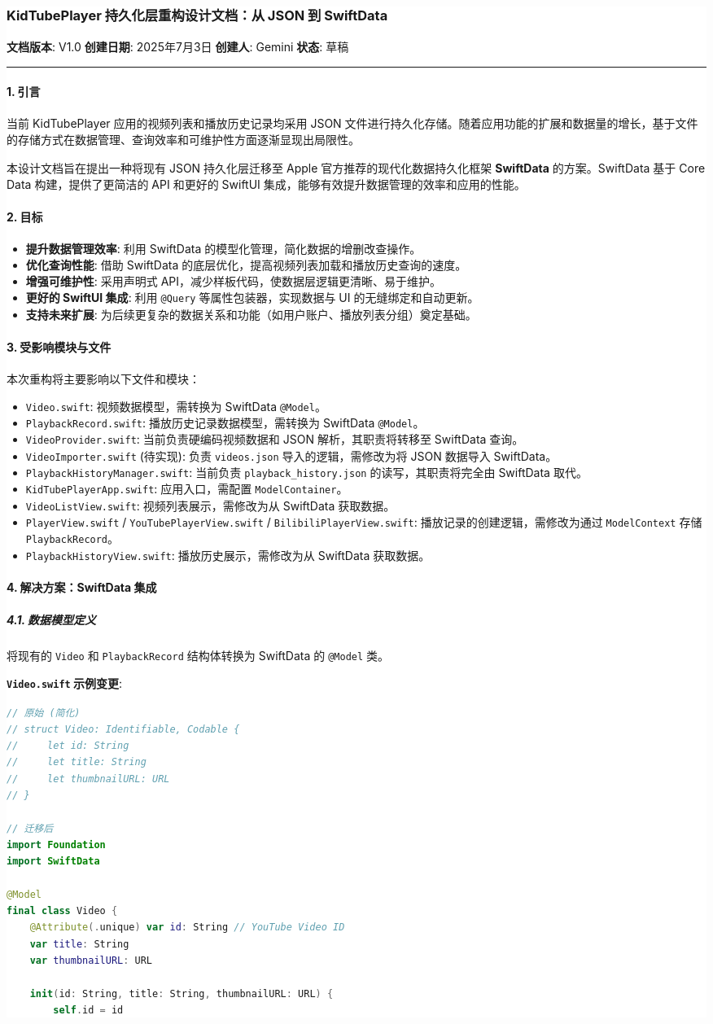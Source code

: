 ### KidTubePlayer 持久化层重构设计文档：从 JSON 到 SwiftData

**文档版本**: V1.0
**创建日期**: 2025年7月3日
**创建人**: Gemini
**状态**: 草稿

---

#### 1. 引言

当前 KidTubePlayer 应用的视频列表和播放历史记录均采用 JSON 文件进行持久化存储。随着应用功能的扩展和数据量的增长，基于文件的存储方式在数据管理、查询效率和可维护性方面逐渐显现出局限性。

本设计文档旨在提出一种将现有 JSON 持久化层迁移至 Apple 官方推荐的现代化数据持久化框架 **SwiftData** 的方案。SwiftData 基于 Core Data 构建，提供了更简洁的 API 和更好的 SwiftUI 集成，能够有效提升数据管理的效率和应用的性能。

#### 2. 目标

*   **提升数据管理效率**: 利用 SwiftData 的模型化管理，简化数据的增删改查操作。
*   **优化查询性能**: 借助 SwiftData 的底层优化，提高视频列表加载和播放历史查询的速度。
*   **增强可维护性**: 采用声明式 API，减少样板代码，使数据层逻辑更清晰、易于维护。
*   **更好的 SwiftUI 集成**: 利用 `@Query` 等属性包装器，实现数据与 UI 的无缝绑定和自动更新。
*   **支持未来扩展**: 为后续更复杂的数据关系和功能（如用户账户、播放列表分组）奠定基础。

#### 3. 受影响模块与文件

本次重构将主要影响以下文件和模块：

*   `Video.swift`: 视频数据模型，需转换为 SwiftData `@Model`。
*   `PlaybackRecord.swift`: 播放历史记录数据模型，需转换为 SwiftData `@Model`。
*   `VideoProvider.swift`: 当前负责硬编码视频数据和 JSON 解析，其职责将转移至 SwiftData 查询。
*   `VideoImporter.swift` (待实现): 负责 `videos.json` 导入的逻辑，需修改为将 JSON 数据导入 SwiftData。
*   `PlaybackHistoryManager.swift`: 当前负责 `playback_history.json` 的读写，其职责将完全由 SwiftData 取代。
*   `KidTubePlayerApp.swift`: 应用入口，需配置 `ModelContainer`。
*   `VideoListView.swift`: 视频列表展示，需修改为从 SwiftData 获取数据。
*   `PlayerView.swift` / `YouTubePlayerView.swift` / `BilibiliPlayerView.swift`: 播放记录的创建逻辑，需修改为通过 `ModelContext` 存储 `PlaybackRecord`。
*   `PlaybackHistoryView.swift`: 播放历史展示，需修改为从 SwiftData 获取数据。

#### 4. 解决方案：SwiftData 集成

##### 4.1. 数据模型定义

将现有的 `Video` 和 `PlaybackRecord` 结构体转换为 SwiftData 的 `@Model` 类。

**`Video.swift` 示例变更**:

```swift
// 原始 (简化)
// struct Video: Identifiable, Codable {
//     let id: String
//     let title: String
//     let thumbnailURL: URL
// }

// 迁移后
import Foundation
import SwiftData

@Model
final class Video {
    @Attribute(.unique) var id: String // YouTube Video ID
    var title: String
    var thumbnailURL: URL

    init(id: String, title: String, thumbnailURL: URL) {
        self.id = id
```
